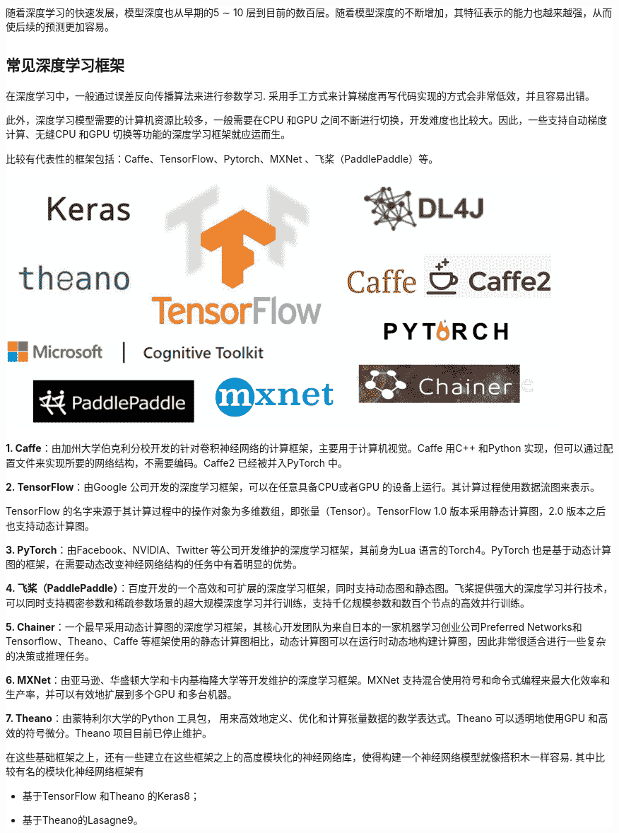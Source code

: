 随着深度学习的快速发展，模型深度也从早期的5 ∼ 10 层到目前的数百层。随着模型深度的不断增加，其特征表示的能力也越来越强，从而使后续的预测更加容易。

## 常见深度学习框架

在深度学习中，一般通过误差反向传播算法来进行参数学习. 采用手工方式来计算梯度再写代码实现的方式会非常低效，并且容易出错。

此外，深度学习模型需要的计算机资源比较多，一般需要在CPU 和GPU 之间不断进行切换，开发难度也比较大。因此，一些支持自动梯度计算、无缝CPU 和GPU 切换等功能的深度学习框架就应运而生。

比较有代表性的框架包括：Caffe、TensorFlow、Pytorch、MXNet 、飞桨（PaddlePaddle）等。

![](../img/8a289b09ebd39efc20a9f3d9d3dd960b.png)

**1\. Caffe**：由加州大学伯克利分校开发的针对卷积神经网络的计算框架，主要用于计算机视觉。Caffe 用C++ 和Python 实现，但可以通过配置文件来实现所要的网络结构，不需要编码。Caffe2 已经被并入PyTorch 中。

**2\. TensorFlow**：由Google 公司开发的深度学习框架，可以在任意具备CPU或者GPU 的设备上运行。其计算过程使用数据流图来表示。

TensorFlow 的名字来源于其计算过程中的操作对象为多维数组，即张量（Tensor）。TensorFlow 1.0 版本采用静态计算图，2.0 版本之后也支持动态计算图。

**3\. PyTorch**：由Facebook、NVIDIA、Twitter 等公司开发维护的深度学习框架，其前身为Lua 语言的Torch4。PyTorch 也是基于动态计算图的框架，在需要动态改变神经网络结构的任务中有着明显的优势。

**4\. 飞桨（PaddlePaddle）**：百度开发的一个高效和可扩展的深度学习框架，同时支持动态图和静态图。飞桨提供强大的深度学习并行技术，可以同时支持稠密参数和稀疏参数场景的超大规模深度学习并行训练，支持千亿规模参数和数百个节点的高效并行训练。

**5\. Chainer**：一个最早采用动态计算图的深度学习框架，其核心开发团队为来自日本的一家机器学习创业公司Preferred Networks和Tensorflow、Theano、Caffe 等框架使用的静态计算图相比，动态计算图可以在运行时动态地构建计算图，因此非常很适合进行一些复杂的决策或推理任务。

**6\. MXNet**：由亚马逊、华盛顿大学和卡内基梅隆大学等开发维护的深度学习框架。MXNet 支持混合使用符号和命令式编程来最大化效率和生产率，并可以有效地扩展到多个GPU 和多台机器。

**7\. Theano**：由蒙特利尔大学的Python 工具包， 用来高效地定义、优化和计算张量数据的数学表达式。Theano 可以透明地使用GPU 和高效的符号微分。Theano 项目目前已停止维护。

在这些基础框架之上，还有一些建立在这些框架之上的高度模块化的神经网络库，使得构建一个神经网络模型就像搭积木一样容易. 其中比较有名的模块化神经网络框架有

*   基于TensorFlow 和Theano 的Keras8；

*   基于Theano的Lasagne9。
